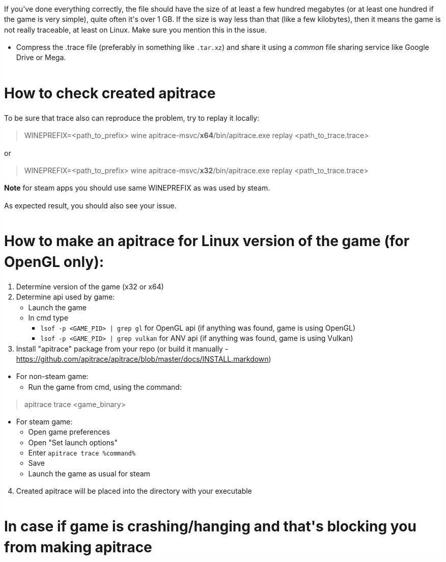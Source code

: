 If you've done everything correctly, the file should have the size of at least a few hundred megabytes (or at least one hundred if the game is very simple), quite often it's over 1 GB. 
If the size is way less than that (like a few kilobytes), then it means the game is not really traceable, at least on Linux. Make sure you mention this in the issue.
* Compress the .trace file (preferably in something like `.tar.xz`) and share it using a *common* file sharing service like Google Drive or Mega.

# How to check created apitrace

To be sure that trace also can reproduce the problem, try to replay it locally:

>WINEPREFIX=<path_to_prefix> wine apitrace-msvc/**x64**/bin/apitrace.exe replay <path_to_trace.trace>

or

>WINEPREFIX=<path_to_prefix> wine apitrace-msvc/**x32**/bin/apitrace.exe replay <path_to_trace.trace>

**Note** for steam apps you should use same WINEPREFIX as was used by steam.



As expected result, you should also see your issue.


# How to make an apitrace for Linux version of the game (for **OpenGL** only):
1. Determine version of the game (x32 or x64)
2. Determine api used by game:
   * Launch the game
   * In cmd type 
       * `lsof -p <GAME_PID> | grep gl` for OpenGL api (if anything was found, game is using OpenGL)
       * `lsof -p <GAME_PID> | grep vulkan` for ANV api (if anything was found, game is using Vulkan)
3. Install "apitrace" package from your repo (or build it manually - https://github.com/apitrace/apitrace/blob/master/docs/INSTALL.markdown)

* For non-steam game:
   * Run the game from cmd, using the command:
>apitrace trace <game_binary>

* For steam game:
   * Open game preferences
   * Open "Set launch options"
   * Enter `apitrace trace %command%`
   * Save
   * Launch the game as usual for steam

4. Created apitrace will be placed into the directory with your executable


# In case if game is crashing/hanging and that's blocking you from making apitrace

